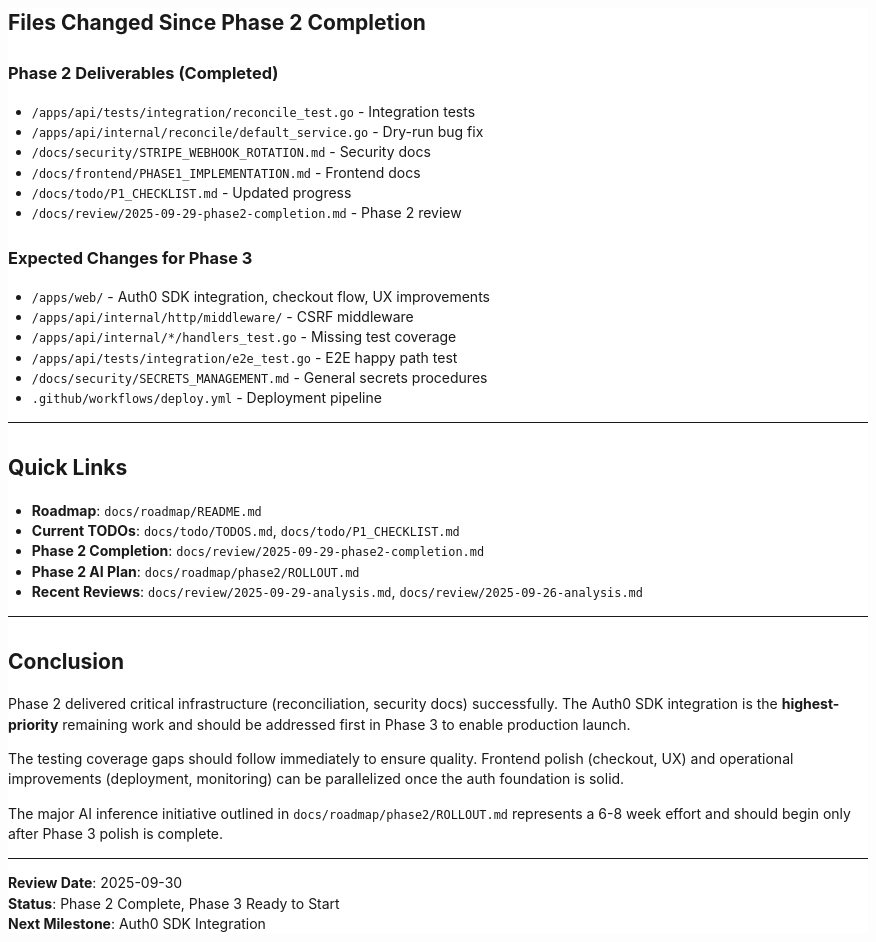 ## Files Changed Since Phase 2 Completion

### Phase 2 Deliverables (Completed)
- `/apps/api/tests/integration/reconcile_test.go` - Integration tests
- `/apps/api/internal/reconcile/default_service.go` - Dry-run bug fix
- `/docs/security/STRIPE_WEBHOOK_ROTATION.md` - Security docs
- `/docs/frontend/PHASE1_IMPLEMENTATION.md` - Frontend docs
- `/docs/todo/P1_CHECKLIST.md` - Updated progress
- `/docs/review/2025-09-29-phase2-completion.md` - Phase 2 review

### Expected Changes for Phase 3
- `/apps/web/` - Auth0 SDK integration, checkout flow, UX improvements
- `/apps/api/internal/http/middleware/` - CSRF middleware
- `/apps/api/internal/*/handlers_test.go` - Missing test coverage
- `/apps/api/tests/integration/e2e_test.go` - E2E happy path test
- `/docs/security/SECRETS_MANAGEMENT.md` - General secrets procedures
- `.github/workflows/deploy.yml` - Deployment pipeline

---

## Quick Links

- **Roadmap**: `docs/roadmap/README.md`
- **Current TODOs**: `docs/todo/TODOS.md`, `docs/todo/P1_CHECKLIST.md`
- **Phase 2 Completion**: `docs/review/2025-09-29-phase2-completion.md`
- **Phase 2 AI Plan**: `docs/roadmap/phase2/ROLLOUT.md`
- **Recent Reviews**: `docs/review/2025-09-29-analysis.md`, `docs/review/2025-09-26-analysis.md`

---

## Conclusion

Phase 2 delivered critical infrastructure (reconciliation, security docs) successfully. The Auth0 SDK integration is the **highest-priority** remaining work and should be addressed first in Phase 3 to enable production launch.

The testing coverage gaps should follow immediately to ensure quality. Frontend polish (checkout, UX) and operational improvements (deployment, monitoring) can be parallelized once the auth foundation is solid.

The major AI inference initiative outlined in `docs/roadmap/phase2/ROLLOUT.md` represents a 6-8 week effort and should begin only after Phase 3 polish is complete.

---

**Review Date**: 2025-09-30  
**Status**: Phase 2 Complete, Phase 3 Ready to Start  
**Next Milestone**: Auth0 SDK Integration
